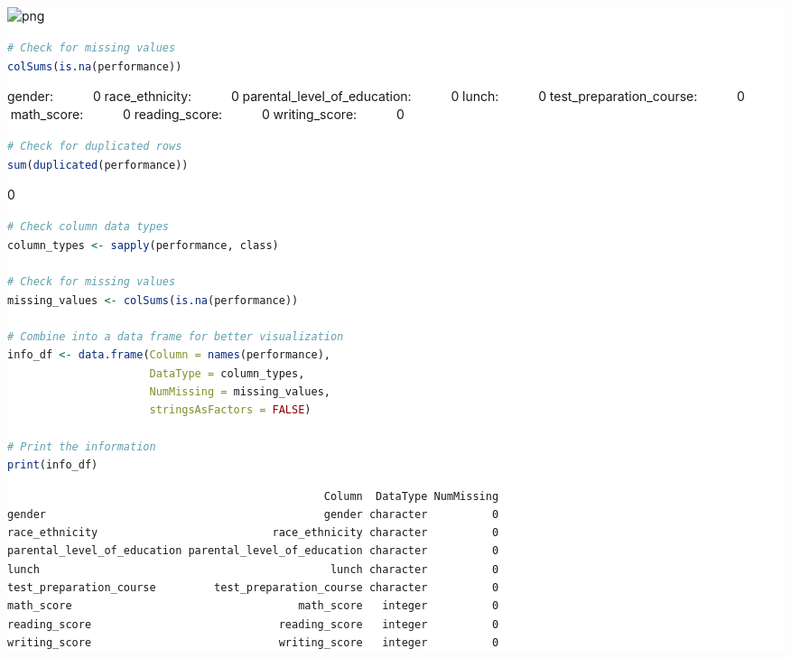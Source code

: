 

    
![png](output_5_1.png)
    



```R
# Check for missing values
colSums(is.na(performance))

```


<style>
.dl-inline {width: auto; margin:0; padding: 0}
.dl-inline>dt, .dl-inline>dd {float: none; width: auto; display: inline-block}
.dl-inline>dt::after {content: ":\0020"; padding-right: .5ex}
.dl-inline>dt:not(:first-of-type) {padding-left: .5ex}
</style><dl class=dl-inline><dt>gender</dt><dd>0</dd><dt>race_ethnicity</dt><dd>0</dd><dt>parental_level_of_education</dt><dd>0</dd><dt>lunch</dt><dd>0</dd><dt>test_preparation_course</dt><dd>0</dd><dt>math_score</dt><dd>0</dd><dt>reading_score</dt><dd>0</dd><dt>writing_score</dt><dd>0</dd></dl>




```R
# Check for duplicated rows
sum(duplicated(performance))


```


0



```R
# Check column data types
column_types <- sapply(performance, class)

# Check for missing values
missing_values <- colSums(is.na(performance))

# Combine into a data frame for better visualization
info_df <- data.frame(Column = names(performance),
                      DataType = column_types,
                      NumMissing = missing_values,
                      stringsAsFactors = FALSE)

# Print the information
print(info_df)
```

                                                     Column  DataType NumMissing
    gender                                           gender character          0
    race_ethnicity                           race_ethnicity character          0
    parental_level_of_education parental_level_of_education character          0
    lunch                                             lunch character          0
    test_preparation_course         test_preparation_course character          0
    math_score                                   math_score   integer          0
    reading_score                             reading_score   integer          0
    writing_score                             writing_score   integer          0

